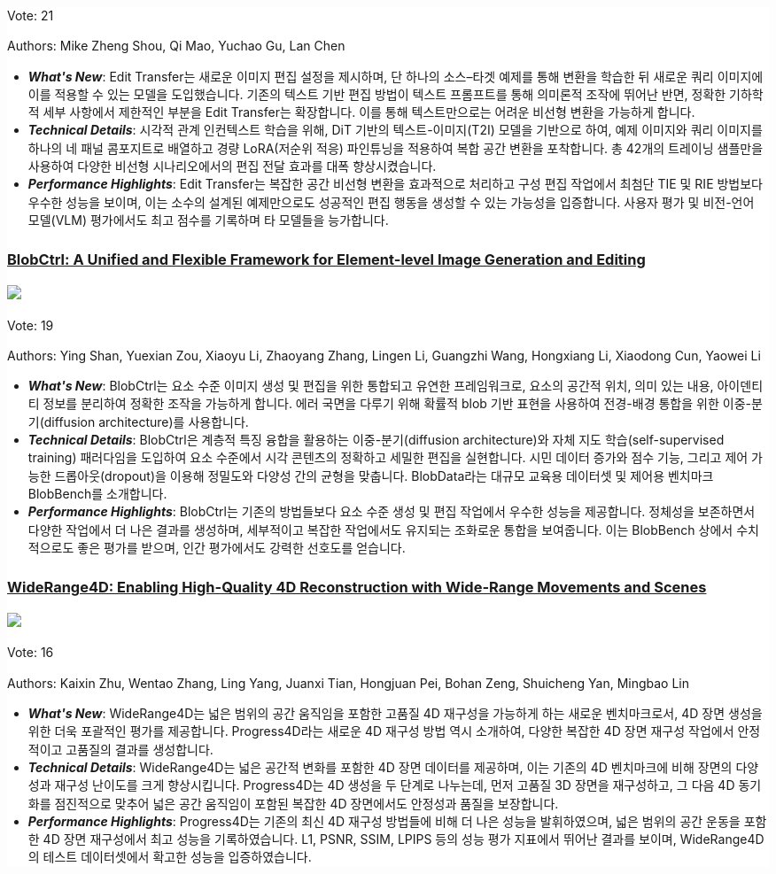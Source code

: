 Vote: 21

Authors: Mike Zheng Shou, Qi Mao, Yuchao Gu, Lan Chen

- ***What's New***: Edit Transfer는 새로운 이미지 편집 설정을 제시하며, 단 하나의 소스–타겟 예제를 통해 변환을 학습한 뒤 새로운 쿼리 이미지에 이를 적용할 수 있는 모델을 도입했습니다. 기존의 텍스트 기반 편집 방법이 텍스트 프롬프트를 통해 의미론적 조작에 뛰어난 반면, 정확한 기하학적 세부 사항에서 제한적인 부분을 Edit Transfer는 확장합니다. 이를 통해 텍스트만으로는 어려운 비선형 변환을 가능하게 합니다.
- ***Technical Details***: 시각적 관계 인컨텍스트 학습을 위해, DiT 기반의 텍스트-이미지(T2I) 모델을 기반으로 하여, 예제 이미지와 쿼리 이미지를 하나의 네 패널 콤포지트로 배열하고 경량 LoRA(저순위 적응) 파인튜닝을 적용하여 복합 공간 변환을 포착합니다. 총 42개의 트레이닝 샘플만을 사용하여 다양한 비선형 시나리오에서의 편집 전달 효과를 대폭 향상시켰습니다.
- ***Performance Highlights***: Edit Transfer는 복잡한 공간 비선형 변환을 효과적으로 처리하고 구성 편집 작업에서 최첨단 TIE 및 RIE 방법보다 우수한 성능을 보이며, 이는 소수의 설계된 예제만으로도 성공적인 편집 행동을 생성할 수 있는 가능성을 입증합니다. 사용자 평가 및 비전-언어 모델(VLM) 평가에서도 최고 점수를 기록하며 타 모델들을 능가합니다.

### [BlobCtrl: A Unified and Flexible Framework for Element-level Image Generation and Editing](https://arxiv.org/abs/2503.13434)

![](https://cdn-thumbnails.huggingface.co/social-thumbnails/papers/2503.13434.png)

Vote: 19

Authors: Ying Shan, Yuexian Zou, Xiaoyu Li, Zhaoyang Zhang, Lingen Li, Guangzhi Wang, Hongxiang Li, Xiaodong Cun, Yaowei Li

- ***What's New***: BlobCtrl는 요소 수준 이미지 생성 및 편집을 위한 통합되고 유연한 프레임워크로, 요소의 공간적 위치, 의미 있는 내용, 아이덴티티 정보를 분리하여 정확한 조작을 가능하게 합니다. 에러 국면을 다루기 위해 확률적 blob 기반 표현을 사용하여 전경-배경 통합을 위한 이중-분기(diffusion architecture)를 사용합니다.
- ***Technical Details***: BlobCtrl은 계층적 특징 융합을 활용하는 이중-분기(diffusion architecture)와 자체 지도 학습(self-supervised training) 패러다임을 도입하여 요소 수준에서 시각 콘텐츠의 정확하고 세밀한 편집을 실현합니다. 시민 데이터 증가와 점수 기능, 그리고 제어 가능한 드롭아웃(dropout)을 이용해 정밀도와 다양성 간의 균형을 맞춥니다. BlobData라는 대규모 교육용 데이터셋 및 제어용 벤치마크 BlobBench를 소개합니다.
- ***Performance Highlights***: BlobCtrl는 기존의 방법들보다 요소 수준 생성 및 편집 작업에서 우수한 성능을 제공합니다. 정체성을 보존하면서 다양한 작업에서 더 나은 결과를 생성하며, 세부적이고 복잡한 작업에서도 유지되는 조화로운 통합을 보여줍니다. 이는 BlobBench 상에서 수치적으로도 좋은 평가를 받으며, 인간 평가에서도 강력한 선호도를 얻습니다.

### [WideRange4D: Enabling High-Quality 4D Reconstruction with Wide-Range Movements and Scenes](https://arxiv.org/abs/2503.13435)

![](https://cdn-thumbnails.huggingface.co/social-thumbnails/papers/2503.13435.png)

Vote: 16

Authors: Kaixin Zhu, Wentao Zhang, Ling Yang, Juanxi Tian, Hongjuan Pei, Bohan Zeng, Shuicheng Yan, Mingbao Lin

- ***What's New***: WideRange4D는 넓은 범위의 공간 움직임을 포함한 고품질 4D 재구성을 가능하게 하는 새로운 벤치마크로서, 4D 장면 생성을 위한 더욱 포괄적인 평가를 제공합니다. Progress4D라는 새로운 4D 재구성 방법 역시 소개하여, 다양한 복잡한 4D 장면 재구성 작업에서 안정적이고 고품질의 결과를 생성합니다.
- ***Technical Details***: WideRange4D는 넓은 공간적 변화를 포함한 4D 장면 데이터를 제공하며, 이는 기존의 4D 벤치마크에 비해 장면의 다양성과 재구성 난이도를 크게 향상시킵니다. Progress4D는 4D 생성을 두 단계로 나누는데, 먼저 고품질 3D 장면을 재구성하고, 그 다음 4D 동기화를 점진적으로 맞추어 넓은 공간 움직임이 포함된 복잡한 4D 장면에서도 안정성과 품질을 보장합니다.
- ***Performance Highlights***: Progress4D는 기존의 최신 4D 재구성 방법들에 비해 더 나은 성능을 발휘하였으며, 넓은 범위의 공간 운동을 포함한 4D 장면 재구성에서 최고 성능을 기록하였습니다. L1, PSNR, SSIM, LPIPS 등의 성능 평가 지표에서 뛰어난 결과를 보이며, WideRange4D의 테스트 데이터셋에서 확고한 성능을 입증하였습니다.
